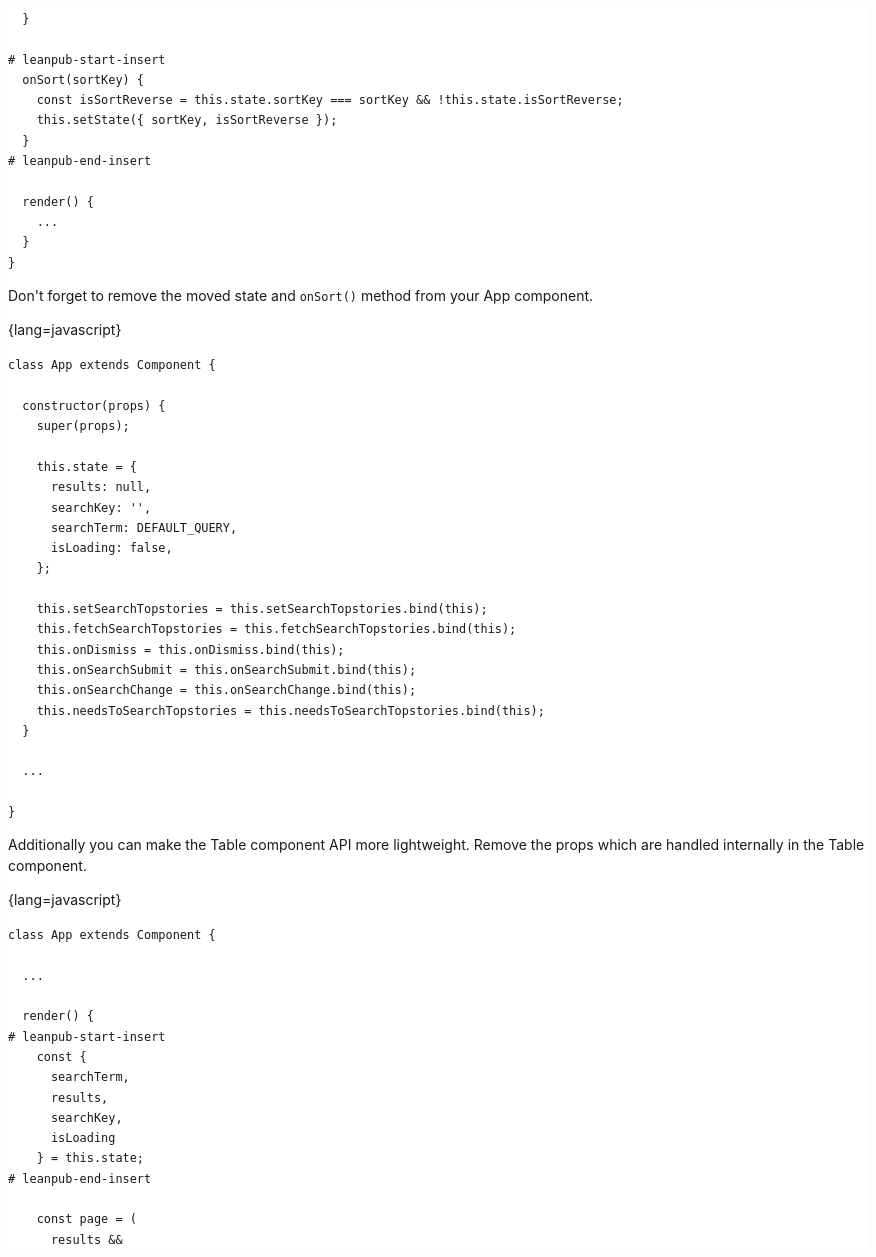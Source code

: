 ~~~~~~~~
  }

# leanpub-start-insert
  onSort(sortKey) {
    const isSortReverse = this.state.sortKey === sortKey && !this.state.isSortReverse;
    this.setState({ sortKey, isSortReverse });
  }
# leanpub-end-insert

  render() {
    ...
  }
}
~~~~~~~~

Don't forget to remove the moved state and `onSort()` method from your App component.

{lang=javascript}
~~~~~~~~
class App extends Component {

  constructor(props) {
    super(props);

    this.state = {
      results: null,
      searchKey: '',
      searchTerm: DEFAULT_QUERY,
      isLoading: false,
    };

    this.setSearchTopstories = this.setSearchTopstories.bind(this);
    this.fetchSearchTopstories = this.fetchSearchTopstories.bind(this);
    this.onDismiss = this.onDismiss.bind(this);
    this.onSearchSubmit = this.onSearchSubmit.bind(this);
    this.onSearchChange = this.onSearchChange.bind(this);
    this.needsToSearchTopstories = this.needsToSearchTopstories.bind(this);
  }

  ...

}
~~~~~~~~

Additionally you can make the Table component API more lightweight. Remove the props which are handled internally in the Table component.

{lang=javascript}
~~~~~~~~
class App extends Component {

  ...

  render() {
# leanpub-start-insert
    const {
      searchTerm,
      results,
      searchKey,
      isLoading
    } = this.state;
# leanpub-end-insert

    const page = (
      results &&
~~~~~~~~